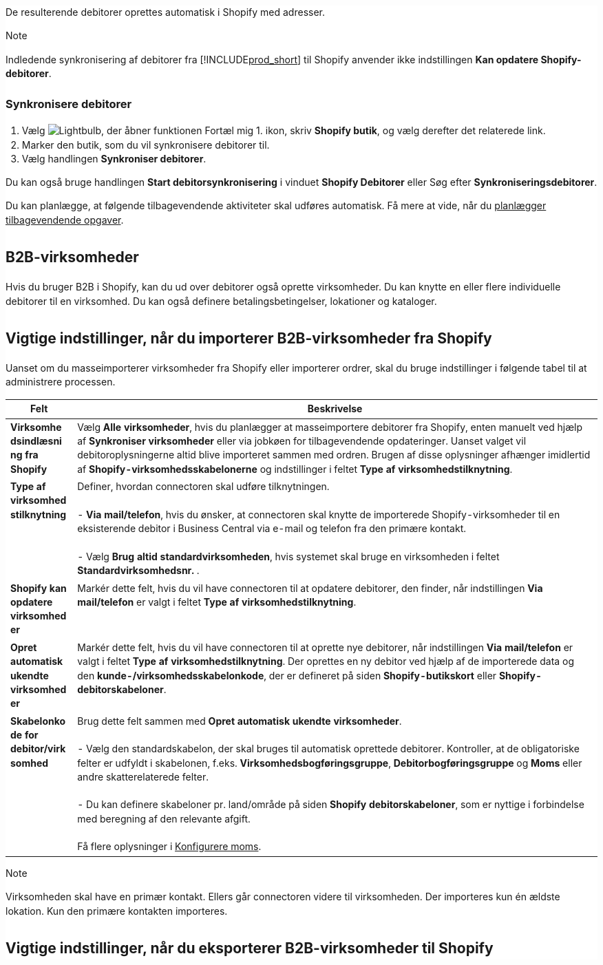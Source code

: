 De resulterende debitorer oprettes automatisk i Shopify med adresser.

> [!NOTE]  
> Indledende synkronisering af debitorer fra [!INCLUDE[prod_short](../includes/prod_short.md)] til Shopify anvender ikke indstillingen **Kan opdatere Shopify-debitorer**.

### <a name="sync-customers"></a>Synkronisere debitorer

1. Vælg ![Lightbulb, der åbner funktionen Fortæl mig 1.](../media/ui-search/search_small.png "Fortæl mig, hvad du vil foretage dig") ikon, skriv **Shopify butik**, og vælg derefter det relaterede link.
2. Marker den butik, som du vil synkronisere debitorer til.
3. Vælg handlingen **Synkroniser debitorer**.

Du kan også bruge handlingen **Start debitorsynkronisering** i vinduet **Shopify Debitorer** eller Søg efter **Synkroniseringsdebitorer**.

Du kan planlægge, at følgende tilbagevendende aktiviteter skal udføres automatisk. Få mere at vide, når du [planlægger tilbagevendende opgaver](background.md#to-schedule-recurring-tasks).

## <a name="b2b-companies"></a>B2B-virksomheder

Hvis du bruger B2B i Shopify, kan du ud over debitorer også oprette virksomheder. Du kan knytte en eller flere individuelle debitorer til en virksomhed. Du kan også definere betalingsbetingelser, lokationer og kataloger.

## <a name="important-settings-when-importing-b2b-companies-from-shopify"></a>Vigtige indstillinger, når du importerer B2B-virksomheder fra Shopify

Uanset om du masseimporterer virksomheder fra Shopify eller importerer ordrer, skal du bruge indstillinger i følgende tabel til at administrere processen.

|Felt|Beskrivelse|
|------|-----------|
|**Virksomhedsindlæsning fra Shopify**|Vælg **Alle virksomheder**, hvis du planlægger at masseimportere debitorer fra Shopify, enten manuelt ved hjælp af **Synkroniser virksomheder** eller via jobkøen for tilbagevendende opdateringer. Uanset valget vil debitoroplysningerne altid blive importeret sammen med ordren. Brugen af disse oplysninger afhænger imidlertid af **Shopify-virksomhedsskabelonerne** og indstillinger i feltet **Type af virksomhedstilknytning**.|
|**Type af virksomhedstilknytning**|Definer, hvordan connectoren skal udføre tilknytningen.</br></br>- **Via mail/telefon**, hvis du ønsker, at connectoren skal knytte de importerede Shopify-virksomheder til en eksisterende debitor i Business Central via e-mail og telefon fra den primære kontakt.</br></br>- Vælg **Brug altid standardvirksomheden**, hvis systemet skal bruge en virksomheden i feltet **Standardvirksomhedsnr.** . |
|**Shopify kan opdatere virksomheder**| Markér dette felt, hvis du vil have connectoren til at opdatere debitorer, den finder, når indstillingen **Via mail/telefon** er valgt i feltet **Type af virksomhedstilknytning**.|
|**Opret automatisk ukendte virksomheder**| Markér dette felt, hvis du vil have connectoren til at oprette nye debitorer, når indstillingen **Via mail/telefon** er valgt i feltet **Type af virksomhedstilknytning**. Der oprettes en ny debitor ved hjælp af de importerede data og den **kunde-/virksomhedsskabelonkode**, der er defineret på siden **Shopify-butikskort** eller **Shopify-debitorskabeloner**.|
|**Skabelonkode for debitor/virksomhed**|Brug dette felt sammen med **Opret automatisk ukendte virksomheder**.</br></br>- Vælg den standardskabelon, der skal bruges til automatisk oprettede debitorer. Kontroller, at de obligatoriske felter er udfyldt i skabelonen, f.eks. **Virksomhedsbogføringsgruppe**, **Debitorbogføringsgruppe** og **Moms** eller andre skatterelaterede felter.</br></br>- Du kan definere skabeloner pr. land/område på siden **Shopify debitorskabeloner**, som er nyttige i forbindelse med beregning af den relevante afgift.</br></br>Få flere oplysninger i [Konfigurere moms](setup-taxes.md).|

> [!NOTE]  
> Virksomheden skal have en primær kontakt. Ellers går connectoren videre til virksomheden.
> Der importeres kun én ældste lokation.
> Kun den primære kontakten importeres.

## <a name="important-settings-when-exporting-b2b-companies-to-shopify"></a>Vigtige indstillinger, når du eksporterer B2B-virksomheder til Shopify

